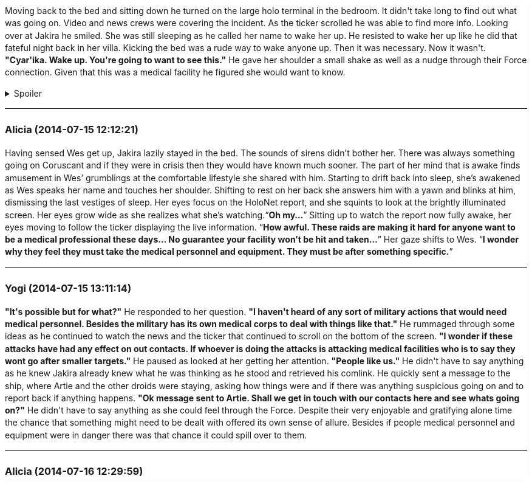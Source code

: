 Moving back to the bed and sitting down he turned on the large holo terminal in the bedroom. It didn't take long to find out what was going on. Video and news crews were covering the incident. As the ticker scrolled he was able to find more info. Looking over at Jakira he smiled. She was still sleeping as he called her name to wake her up. He resisted to wake her up like he did that fateful night back in her villa. Kicking the bed was a rude way to wake anyone up. Then it was necessary. Now it wasn't.
**"Cyar'ika. Wake up. You're going to want to see this."** He gave her shoulder a small shake as well as a nudge through their Force connection. Given that this was a medical facility he figured she would want to know.
<details><summary>Spoiler</summary></details>

---

### **Alicia** (2014-07-15 12:12:21)

Having sensed Wes get up, Jakira lazily stayed in the bed. The sounds of sirens didn’t bother her. There was always something going on Coruscant and if they were in crisis then they would have known much sooner. The part of her mind that is awake finds amusement in Wes’ grumblings at the comfortable lifestyle she shared with him.
Starting to drift back into sleep, she’s awakened as Wes speaks her name and touches her shoulder. Shifting to rest on her back she answers him with a yawn and blinks at him, dismissing the last vestiges of sleep. Her eyes focus on the HoloNet report, and she squints to look at the brightly illuminated screen.
Her eyes grow wide as she realizes what she’s watching.“**Oh my…**” Sitting up to watch the report now fully awake, her eyes moving to follow the ticker displaying the live information. “**How awful. These raids are making it hard for anyone want to be a medical professional these days… No guarantee your facility won’t be hit and taken…**” Her gaze shifts to Wes. “**I wonder why they feel they must take the medical personnel and equipment. They must be after something specific.**”

---

### **Yogi** (2014-07-15 13:11:14)

**"It's possible but for what?"** He responded to her question. **"I haven't heard of any sort of military actions that would need medical personnel. Besides the military has its own medical corps to deal with things like that."**
He rummaged through some ideas as he continued to watch the news and the ticker that continued to scroll on the bottom of the screen. **"I wonder if these attacks have had any effect on out contacts. If whoever is doing the attacks is attacking medical facilities who is to say they wont go after smaller targets."** He paused as looked at her getting her attention. **"People like us."** He didn't have to say anything as he knew Jakira already knew what he was thinking as he stood and retrieved his comlink. He quickly sent a message to the ship, where Artie and the other droids were staying, asking how things were and if there was anything suspicious going on and to report back if anything happens.
**"Ok message sent to Artie. Shall we get in touch with our contacts here and see whats going on?"** He didn't have to say anything as she could feel through the Force. Despite their very enjoyable and gratifying alone time the chance that something might need to be dealt with offered its own sense of allure. Besides if people medical personnel and equipment were in danger there was that chance it could spill over to them.

---

### **Alicia** (2014-07-16 12:29:59)
